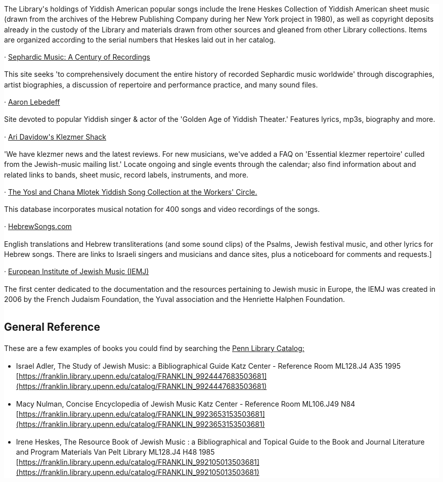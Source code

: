 The Library's holdings of Yiddish American popular songs include the Irene Heskes Collection of Yiddish American sheet music (drawn from the archives of the Hebrew Publishing Company during her New York project in 1980), as well as copyright deposits already in the custody of the Library and materials drawn from other sources and gleaned from other Library collections. Items are organized according to the serial numbers that Heskes laid out in her catalog.

· [Sephardic Music: A Century of Recordings](http://www.sephardicmusic.org/)

This site seeks 'to comprehensively document the entire history of recorded Sephardic music worldwide' through discographies, artist biographies, a discussion of repertoire and performance practice, and many sound files.

· [Aaron Lebedeff](http://aaronlebedeff.free.fr)

Site devoted to popular Yiddish singer & actor of the 'Golden Age of Yiddish Theater.' Features lyrics, mp3s, biography and more.

· [Ari Davidow's Klezmer Shack](http://www.klezmershack.com/)

'We have klezmer news and the latest reviews. For new musicians, we've added a FAQ on 'Essential klezmer repertoire' culled from the Jewish-music mailing list.' Locate ongoing and single events through the calendar; also find information about and related links to bands, sheet music, record labels, instruments, and more.

· [ The Yosl and Chana Mlotek Yiddish Song Collection at the Workers' Circle.](https://yiddishsongs.org/)

This database incorporates musical notation for 400 songs and video recordings of the songs.

· [HebrewSongs.com](http://www.hebrewsongs.com/)

English translations and Hebrew transliterations (and some sound clips) of the Psalms, Jewish festival music, and other lyrics for Hebrew songs. There are links to Israeli singers and musicians and dance sites, plus a noticeboard for comments and requests.]

· [European Institute of Jewish Music (IEMJ)](https://www.iemj.org/en/?lang=en)

The first center dedicated to the documentation and the resources pertaining to Jewish music in Europe, the IEMJ was created in 2006 by the French Judaism Foundation, the Yuval association and the Henriette Halphen Foundation.



## General Reference

These are a few examples of books you could find by searching the [Penn Library Catalog:](https://find.library.upenn.edu/)

- Israel Adler, The Study of Jewish Music: a Bibliographical Guide
  Katz Center - Reference Room ML128.J4 A35 1995
  [https://franklin.library.upenn.edu/catalog/FRANKLIN_9924447683503681](https://franklin.library.upenn.edu/catalog/FRANKLIN_9924447683503681)

* Macy Nulman, Concise Encyclopedia of Jewish Music
  Katz Center - Reference Room ML106.J49 N84 [https://franklin.library.upenn.edu/catalog/FRANKLIN_9923653153503681](https://franklin.library.upenn.edu/catalog/FRANKLIN_9923653153503681)

* Irene Heskes, The Resource Book of Jewish Music : a Bibliographical and Topical Guide to the Book and Journal Literature and Program Materials
  Van Pelt Library ML128.J4 H48 1985 [https://franklin.library.upenn.edu/catalog/FRANKLIN_992105013503681](https://franklin.library.upenn.edu/catalog/FRANKLIN_992105013503681)
